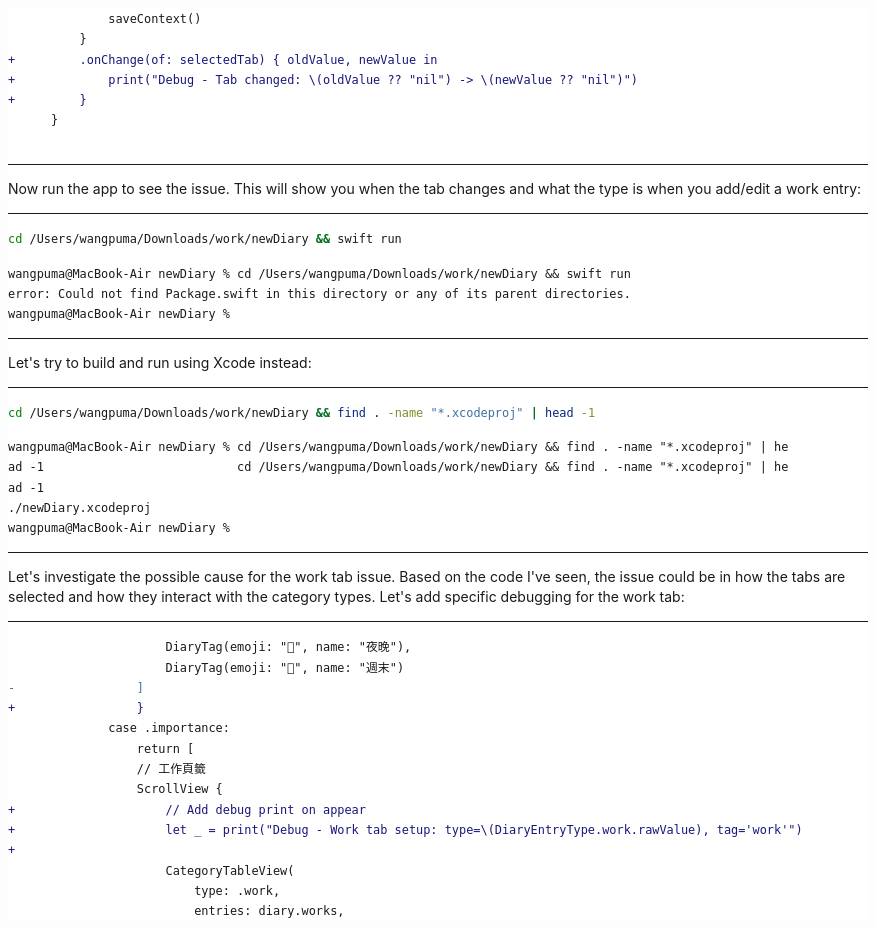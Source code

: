 ```diff
              saveContext()
          }
+         .onChange(of: selectedTab) { oldValue, newValue in
+             print("Debug - Tab changed: \(oldValue ?? "nil") -> \(newValue ?? "nil")")
+         }
      }
      
```

---

Now run the app to see the issue. This will show you when the tab changes and what the type is when you add/edit a work entry:

---

```bash
cd /Users/wangpuma/Downloads/work/newDiary && swift run
```

```
wangpuma@MacBook-Air newDiary % cd /Users/wangpuma/Downloads/work/newDiary && swift run
error: Could not find Package.swift in this directory or any of its parent directories.
wangpuma@MacBook-Air newDiary %
```

---

Let's try to build and run using Xcode instead:

---

```bash
cd /Users/wangpuma/Downloads/work/newDiary && find . -name "*.xcodeproj" | head -1
```

```
wangpuma@MacBook-Air newDiary % cd /Users/wangpuma/Downloads/work/newDiary && find . -name "*.xcodeproj" | he
ad -1                           cd /Users/wangpuma/Downloads/work/newDiary && find . -name "*.xcodeproj" | he
ad -1
./newDiary.xcodeproj
wangpuma@MacBook-Air newDiary %
```

---

Let's investigate the possible cause for the work tab issue. Based on the code I've seen, the issue could be in how the tabs are selected and how they interact with the category types. Let's add specific debugging for the work tab:

---

```diff
                      DiaryTag(emoji: "🌙", name: "夜晚"),
                      DiaryTag(emoji: "📅", name: "週末")
-                 ]
+                 }
              case .importance:
                  return [
                  // 工作頁籤
                  ScrollView {
+                     // Add debug print on appear
+                     let _ = print("Debug - Work tab setup: type=\(DiaryEntryType.work.rawValue), tag='work'")
+                     
                      CategoryTableView(
                          type: .work,
                          entries: diary.works,
```